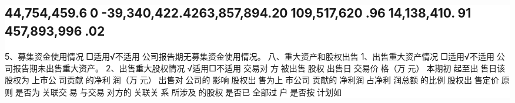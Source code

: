44,754,459.6
0
-39,340,422.4263,857,894.20
109,517,620
.96
14,138,410.
91
457,893,996
.02
--
5、募集资金使用情况
□适用√不适用
公司报告期无募集资金使用情况。
八、重大资产和股权出售
1、出售重大资产情况
□适用√不适用
公司报告期未出售重大资产。
2、出售重大股权情况
√适用□不适用
交易对
方
被出售
股权
出售日
交易价
格（万
元）
本期初
起至出
售日该
股权为
上市公
司贡献
的净利
润（万
元）
出售对
公司的
影响
股权出
售为上
市公司
贡献的
净利润
占净利
润总额
的比例
股权出
售定价
原则
是否为
关联交
易
与交易
对方的
关联关
系
所涉及
的股权
是否已
全部过
户
是否按
计划如